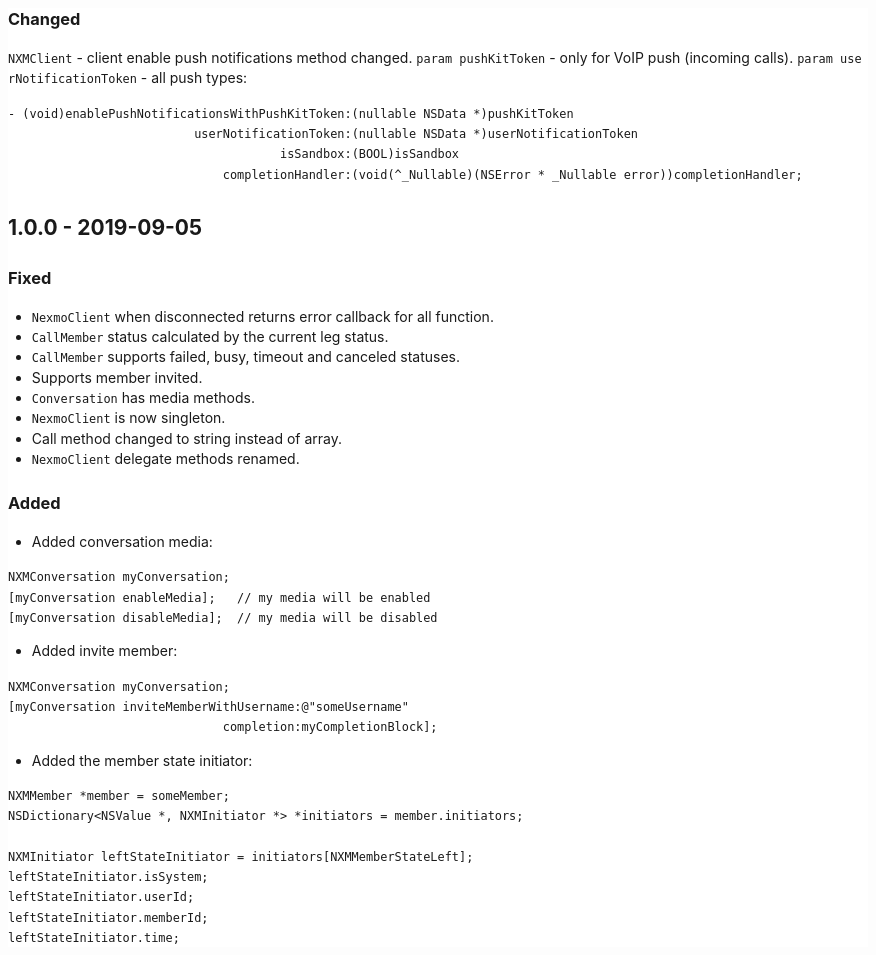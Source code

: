 ### Changed

`NXMClient` - client enable push notifications method changed.
`param pushKitToken` - only for VoIP push (incoming calls).
`param userNotificationToken` - all push types:

```objective_c
- (void)enablePushNotificationsWithPushKitToken:(nullable NSData *)pushKitToken
                          userNotificationToken:(nullable NSData *)userNotificationToken
                                      isSandbox:(BOOL)isSandbox
                              completionHandler:(void(^_Nullable)(NSError * _Nullable error))completionHandler;
```

## 1.0.0 - 2019-09-05

### Fixed

- `NexmoClient` when disconnected returns error callback for all function.
- `CallMember` status calculated by the current leg status.
- `CallMember` supports failed, busy, timeout and canceled statuses.
- Supports member invited.
- `Conversation` has media methods.
- `NexmoClient` is now singleton.
- Call method changed to string instead of array.
- `NexmoClient` delegate methods renamed.

### Added

- Added conversation media:

```objective_c
NXMConversation myConversation;
[myConversation enableMedia];   // my media will be enabled
[myConversation disableMedia];  // my media will be disabled
```

- Added invite member:

```objective_c
NXMConversation myConversation;
[myConversation inviteMemberWithUsername:@"someUsername"
                              completion:myCompletionBlock];
```

- Added the member state initiator:

```objective_c
NXMMember *member = someMember;
NSDictionary<NSValue *, NXMInitiator *> *initiators = member.initiators;

NXMInitiator leftStateInitiator = initiators[NXMMemberStateLeft];
leftStateInitiator.isSystem;
leftStateInitiator.userId;
leftStateInitiator.memberId;
leftStateInitiator.time;
```
